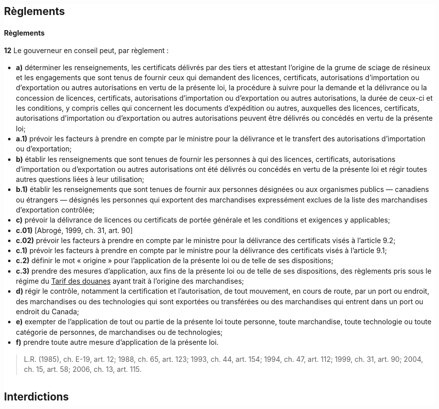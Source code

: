 



## Règlements



**Règlements**

**12** Le gouverneur en conseil peut, par règlement :
- **a)** déterminer les renseignements, les certificats délivrés par des tiers et attestant l’origine de la grume de sciage de résineux et les engagements que sont tenus de fournir ceux qui demandent des licences, certificats, autorisations d’importation ou d’exportation ou autres autorisations en vertu de la présente loi, la procédure à suivre pour la demande et la délivrance ou la concession de licences, certificats, autorisations d’importation ou d’exportation ou autres autorisations, la durée de ceux-ci et les conditions, y compris celles qui concernent les documents d’expédition ou autres, auxquelles des licences, certificats, autorisations d’importation ou d’exportation ou autres autorisations peuvent être délivrés ou concédés en vertu de la présente loi;
- **a.1)** prévoir les facteurs à prendre en compte par le ministre pour la délivrance et le transfert des autorisations d’importation ou d’exportation;
- **b)** établir les renseignements que sont tenues de fournir les personnes à qui des licences, certificats, autorisations d’importation ou d’exportation ou autres autorisations ont été délivrés ou concédés en vertu de la présente loi et régir toutes autres questions liées à leur utilisation;
- **b.1)** établir les renseignements que sont tenues de fournir aux personnes désignées ou aux organismes publics — canadiens ou étrangers — désignés les personnes qui exportent des marchandises expressément exclues de la liste des marchandises d’exportation contrôlée;
- **c)** prévoir la délivrance de licences ou certificats de portée générale et les conditions et exigences y applicables;
- **c.01)** [Abrogé, 1999, ch. 31, art. 90]
- **c.02)** prévoir les facteurs à prendre en compte par le ministre pour la délivrance des certificats visés à l’article 9.2;
- **c.1)** prévoir les facteurs à prendre en compte par le ministre pour la délivrance des certificats visés à l’article 9.1;
- **c.2)** définir le mot « origine » pour l’application de la présente loi ou de telle de ses dispositions;
- **c.3)** prendre des mesures d’application, aux fins de la présente loi ou de telle de ses dispositions, des règlements pris sous le régime du [Tarif des douanes](/fr/Lois/Lois%20du%20Canada/1997/ch.%2036.md) ayant trait à l’origine des marchandises;
- **d)** régir le contrôle, notamment la certification et l’autorisation, de tout mouvement, en cours de route, par un port ou endroit, des marchandises ou des technologies qui sont exportées ou transférées ou des marchandises qui entrent dans un port ou endroit du Canada;
- **e)** exempter de l’application de tout ou partie de la présente loi toute personne, toute marchandise, toute technologie ou toute catégorie de personnes, de marchandises ou de technologies;
- **f)** prendre toute autre mesure d’application de la présente loi.
> L.R. (1985), ch. E-19, art. 12; 1988, ch. 65, art. 123; 1993, ch. 44, art. 154; 1994, ch. 47, art. 112; 1999, ch. 31, art. 90; 2004, ch. 15, art. 58; 2006, ch. 13, art. 115.





## Interdictions


